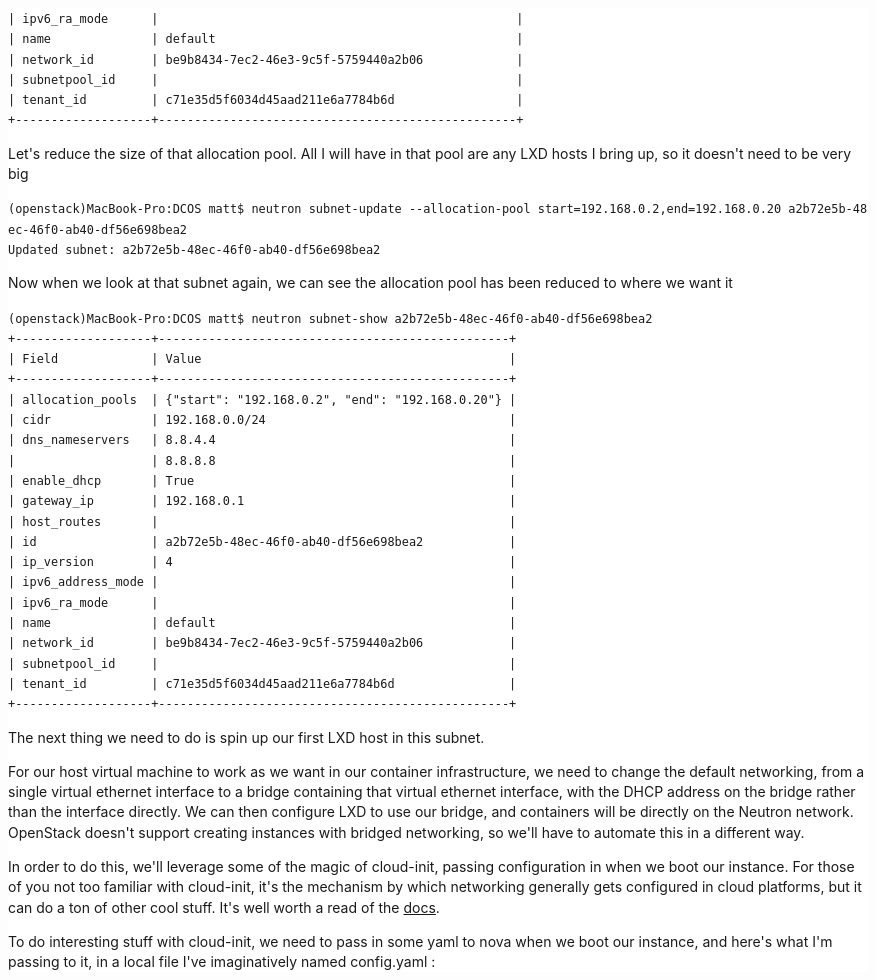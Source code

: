 ```
| ipv6_ra_mode      |                                                  |
| name              | default                                          |
| network_id        | be9b8434-7ec2-46e3-9c5f-5759440a2b06             |
| subnetpool_id     |                                                  |
| tenant_id         | c71e35d5f6034d45aad211e6a7784b6d                 |
+-------------------+--------------------------------------------------+
```
Let's reduce the size of that allocation pool. All I will have in that pool are any LXD hosts I bring up, so it doesn't need to be very big
```
(openstack)MacBook-Pro:DCOS matt$ neutron subnet-update --allocation-pool start=192.168.0.2,end=192.168.0.20 a2b72e5b-48ec-46f0-ab40-df56e698bea2
Updated subnet: a2b72e5b-48ec-46f0-ab40-df56e698bea2
```
Now when we look at that subnet again, we can see the allocation pool has been reduced to where we want it
```
(openstack)MacBook-Pro:DCOS matt$ neutron subnet-show a2b72e5b-48ec-46f0-ab40-df56e698bea2
+-------------------+-------------------------------------------------+
| Field             | Value                                           |
+-------------------+-------------------------------------------------+
| allocation_pools  | {"start": "192.168.0.2", "end": "192.168.0.20"} |
| cidr              | 192.168.0.0/24                                  |
| dns_nameservers   | 8.8.4.4                                         |
|                   | 8.8.8.8                                         |
| enable_dhcp       | True                                            |
| gateway_ip        | 192.168.0.1                                     |
| host_routes       |                                                 |
| id                | a2b72e5b-48ec-46f0-ab40-df56e698bea2            |
| ip_version        | 4                                               |
| ipv6_address_mode |                                                 |
| ipv6_ra_mode      |                                                 |
| name              | default                                         |
| network_id        | be9b8434-7ec2-46e3-9c5f-5759440a2b06            |
| subnetpool_id     |                                                 |
| tenant_id         | c71e35d5f6034d45aad211e6a7784b6d                |
+-------------------+-------------------------------------------------+
```
The next thing we need to do is spin up our first LXD host in this subnet. 

For our host virtual machine to work as we want in our container infrastructure, we need to change the default networking, from a single virtual ethernet interface to a bridge containing that virtual ethernet interface, with the DHCP address on the bridge rather than the interface directly. We can then configure LXD to use our bridge, and containers will be directly on the Neutron network. OpenStack doesn't support creating instances with bridged networking, so we'll have to automate this in a different way. 

In order to do this, we'll leverage some of the magic of cloud-init, passing configuration in when we boot our instance. For those of you not too familiar with cloud-init, it's the mechanism by which networking generally gets configured in cloud platforms, but it can do a ton of other cool stuff. It's well worth a read of the [docs](https://cloudinit.readthedocs.io/en/latest).

To do interesting stuff with cloud-init, we need to pass in some yaml to nova when we boot our instance, and here's what I'm passing to it, in a local file I've imaginatively named config.yaml :
